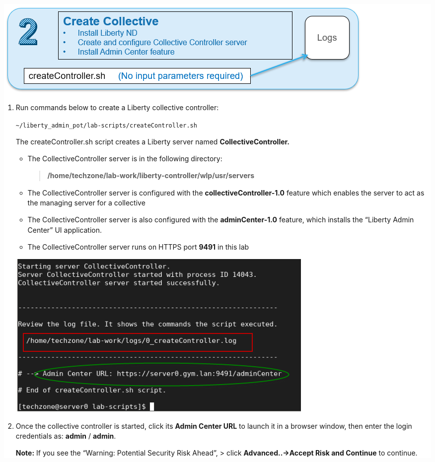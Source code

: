    ![](./images/media/image25.png)

1.  Run commands below to create a Liberty collective controller:

        ~/liberty_admin_pot/lab-scripts/createController.sh

    The createController.sh script creates a Liberty server named
 **CollectiveController.**

    - The CollectiveController server is in the following directory:

      > **/home/techzone/lab-work/liberty-controller/wlp/usr/servers**

    - The CollectiveController server is configured with the
     **collectiveController-1.0** feature which enables the server to act as the managing server for a collective

    - The CollectiveController server is also configured with the
    **adminCenter-1.0** feature, which installs the “Liberty Admin
    Center” UI application.

    - The CollectiveController server runs on HTTPS port **9491** in this lab

    ![](./images/media/image26.png)

2.  Once the collective controller is started, click its **Admin Center  URL** to launch it in a browser window, then enter the login
    credentials as: **admin** / **admin**.

    **Note:** If you see the “Warning: Potential Security Risk Ahead”, > click **Advanced..-\>Accept Risk and Continue** to continue.
 